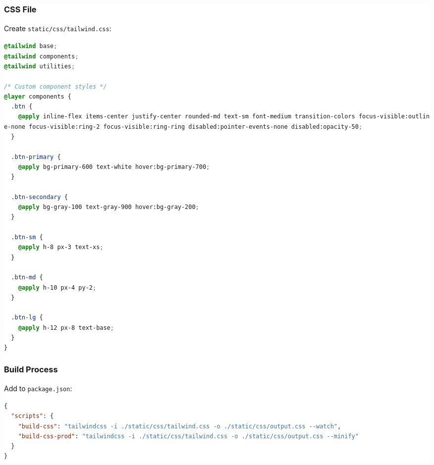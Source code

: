 ### CSS File

Create `static/css/tailwind.css`:

```css
@tailwind base;
@tailwind components;
@tailwind utilities;

/* Custom component styles */
@layer components {
  .btn {
    @apply inline-flex items-center justify-center rounded-md text-sm font-medium transition-colors focus-visible:outline-none focus-visible:ring-2 focus-visible:ring-ring disabled:pointer-events-none disabled:opacity-50;
  }
  
  .btn-primary {
    @apply bg-primary-600 text-white hover:bg-primary-700;
  }
  
  .btn-secondary {
    @apply bg-gray-100 text-gray-900 hover:bg-gray-200;
  }
  
  .btn-sm {
    @apply h-8 px-3 text-xs;
  }
  
  .btn-md {
    @apply h-10 px-4 py-2;
  }
  
  .btn-lg {
    @apply h-12 px-8 text-base;
  }
}
```

### Build Process

Add to `package.json`:

```json
{
  "scripts": {
    "build-css": "tailwindcss -i ./static/css/tailwind.css -o ./static/css/output.css --watch",
    "build-css-prod": "tailwindcss -i ./static/css/tailwind.css -o ./static/css/output.css --minify"
  }
}
```

